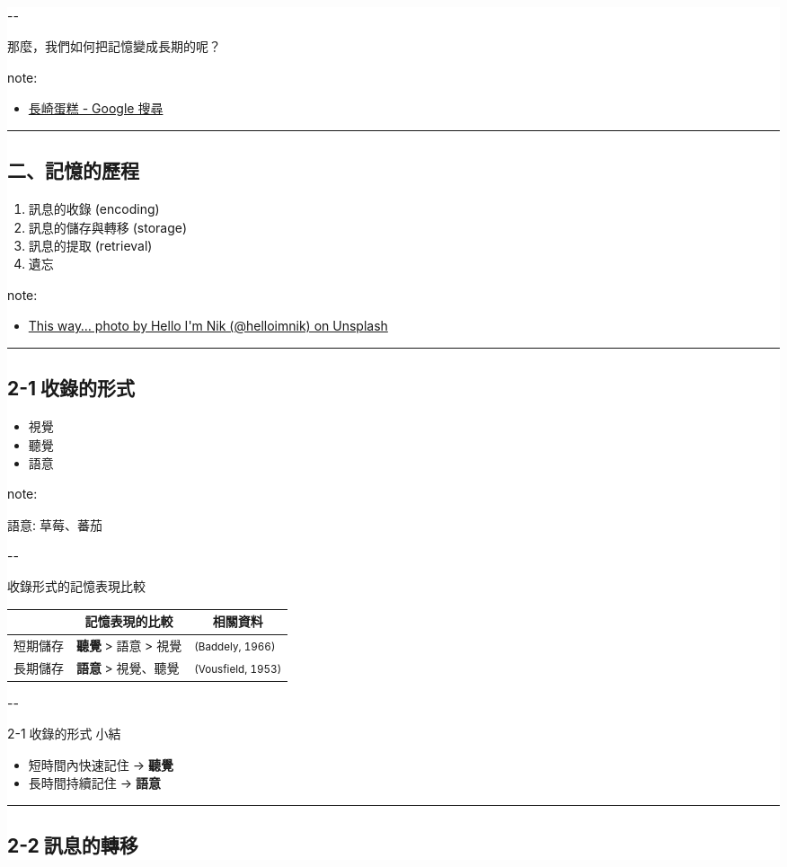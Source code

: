 --

那麼，我們如何把記憶變成長期的呢？



note:
* [長崎蛋糕 - Google 搜尋](https://www.google.com.tw/search?q=%E9%95%B7%E5%B4%8E%E8%9B%8B%E7%B3%95&source=lnms&tbm=isch&sa=X&ved=0ahUKEwjPop2NwJLcAhWWMN4KHTE-DL0Q_AUICigB&biw=1164&bih=845)

---

## 二、記憶的歷程

1. 訊息的收錄 (encoding)
2. 訊息的儲存與轉移 (storage)
3. 訊息的提取 (retrieval)
4. 遺忘



note:
* [This way… photo by Hello I'm Nik (@helloimnik) on Unsplash](https://unsplash.com/photos/MAgPyHRO0AA)

---

## 2-1 收錄的形式

* 視覺
* 聽覺
* 語意

note:

語意: 草莓、蕃茄

--

收錄形式的記憶表現比較

|          | 記憶表現的比較     | 相關資料          |
| -------- | ------------------ | ----------------- |
| 短期儲存 | **聽覺** > 語意 > 視覺 | <small>(Baddely, 1966)</small>   |
| 長期儲存 | **語意** > 視覺、聽覺  | <small>(Vousfield, 1953)</small> |

--

2-1 收錄的形式 小結

* 短時間內快速記住 → <b>聽覺</b>  
* 長時間持續記住 → <b>語意</b>  



---

## 2-2 訊息的轉移
